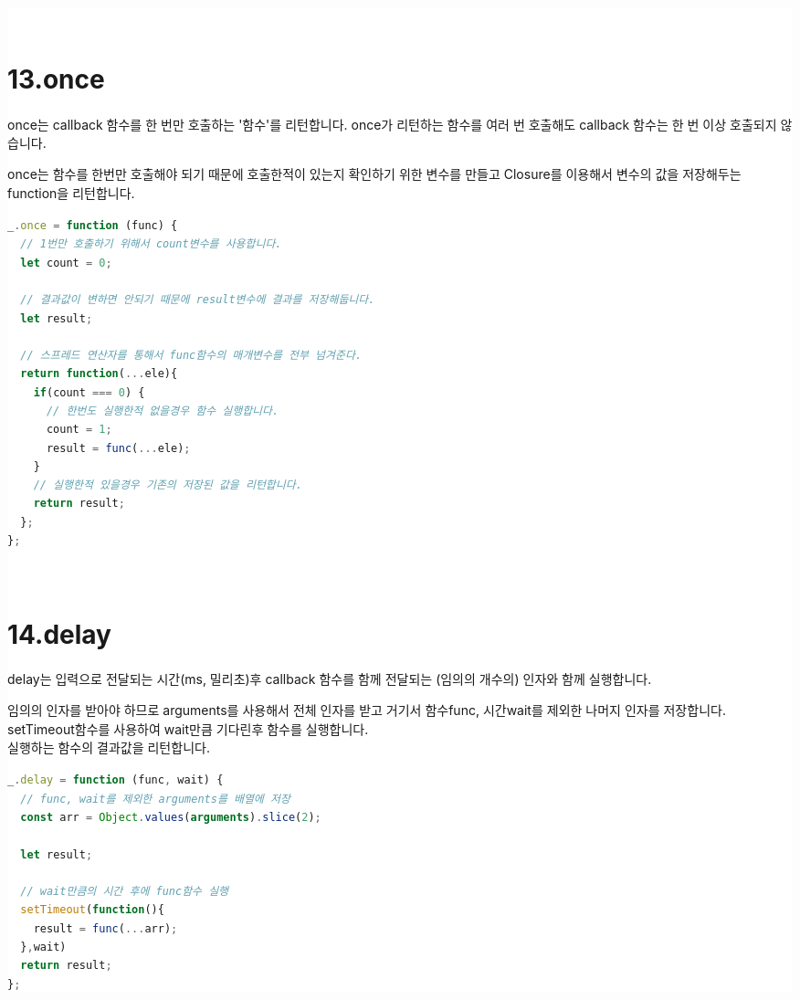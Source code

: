 <br>

13.once
===

once는 callback 함수를 한 번만 호출하는 '함수'를 리턴합니다.
once가 리턴하는 함수를 여러 번 호출해도 callback 함수는 한 번 이상 호출되지 않습니다.

once는 함수를 한번만 호출해야 되기 때문에 호출한적이 있는지 확인하기 위한 변수를 만들고 Closure를 이용해서 변수의 값을 저장해두는 function을 리턴합니다.

```javascript
_.once = function (func) {
  // 1번만 호출하기 위해서 count변수를 사용합니다.
  let count = 0;

  // 결과값이 변하면 안되기 때문에 result변수에 결과를 저장해둡니다.
  let result;

  // 스프레드 연산자를 통해서 func함수의 매개변수를 전부 넘겨준다.
  return function(...ele){
    if(count === 0) {
      // 한번도 실행한적 없을경우 함수 실행합니다.
      count = 1;
      result = func(...ele);
    }
    // 실행한적 있을경우 기존의 저장된 값을 리턴합니다.
    return result;
  };
};
```
<br>

14.delay
===

delay는 입력으로 전달되는 시간(ms, 밀리초)후 callback 함수를 함께 전달되는 (임의의 개수의) 인자와 함께 실행합니다.

임의의 인자를 받아야 하므로 arguments를 사용해서 전체 인자를 받고 거기서 함수func, 시간wait를 제외한 나머지 인자를 저장합니다.   
setTimeout함수를 사용하여 wait만큼 기다린후 함수를 실행합니다.   
실행하는 함수의 결과값을 리턴합니다.

```javascript
_.delay = function (func, wait) {
  // func, wait를 제외한 arguments를 배열에 저장
  const arr = Object.values(arguments).slice(2);

  let result;
  
  // wait만큼의 시간 후에 func함수 실행
  setTimeout(function(){
    result = func(...arr);
  },wait)
  return result;
};
```
